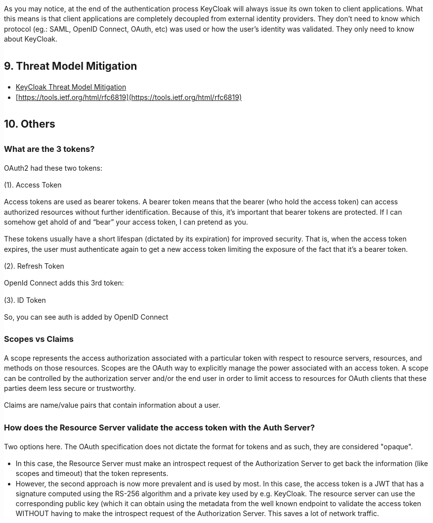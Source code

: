 As you may notice, at the end of the authentication process KeyCloak will always issue its own token to client applications. What this means is that client applications are completely decoupled from external identity providers. They don’t need to know which protocol (eg.: SAML, OpenID Connect, OAuth, etc) was used or how the user’s identity was validated. They only need to know about KeyCloak.

## 9. Threat Model Mitigation

- [KeyCloak Threat Model Mitigation](https://access.redhat.com/documentation/en-us/red_hat_single_sign-on/7.0/html/server_administration_guide/threat_model_mitigation)
- [https://tools.ietf.org/html/rfc6819](https://tools.ietf.org/html/rfc6819)

## 10. Others

### What are the 3 tokens?

OAuth2 had these two tokens:

(1). Access Token

Access tokens are used as bearer tokens. A bearer token means that the bearer (who hold the access token) can access authorized resources without further identification. Because of this, it’s important that bearer tokens are protected. If I can somehow get ahold of and “bear” your access token, I can pretend as you.

These tokens usually have a short lifespan (dictated by its expiration) for improved security. That is, when the access token expires, the user must authenticate again to get a new access token limiting the exposure of the fact that it’s a bearer token.

(2). Refresh Token

OpenId Connect adds this 3rd token:

(3). ID Token

So, you can see auth is added by OpenID Connect

### Scopes vs Claims

A scope represents the access authorization associated with a particular token with respect to resource servers, resources, and methods on those resources.  Scopes are the OAuth way to explicitly manage the power associated with an access token.  A scope can be controlled by the authorization server and/or the end user in order to limit access to resources for OAuth clients that these parties deem less secure or trustworthy.
   
Claims are name/value pairs that contain information about a user.

### How does the Resource Server validate the access token with the Auth Server?

Two options here. The OAuth specification does not dictate the format for tokens and as such, they are considered "opaque". 

- In this case, the Resource Server must make an introspect request of the Authorization Server to get back the information (like scopes and timeout) that the token represents. 
- However, the second approach is now more prevalent and is used by most. In this case, the access token is a JWT that has a signature computed using the RS-256 algorithm and a private key used by e.g. KeyCloak. The resource server can use the corresponding public key (which it can obtain using the metadata from the well known endpoint to validate the access token WITHOUT having to make the introspect request of the Authorization Server. This saves a lot of network traffic.
